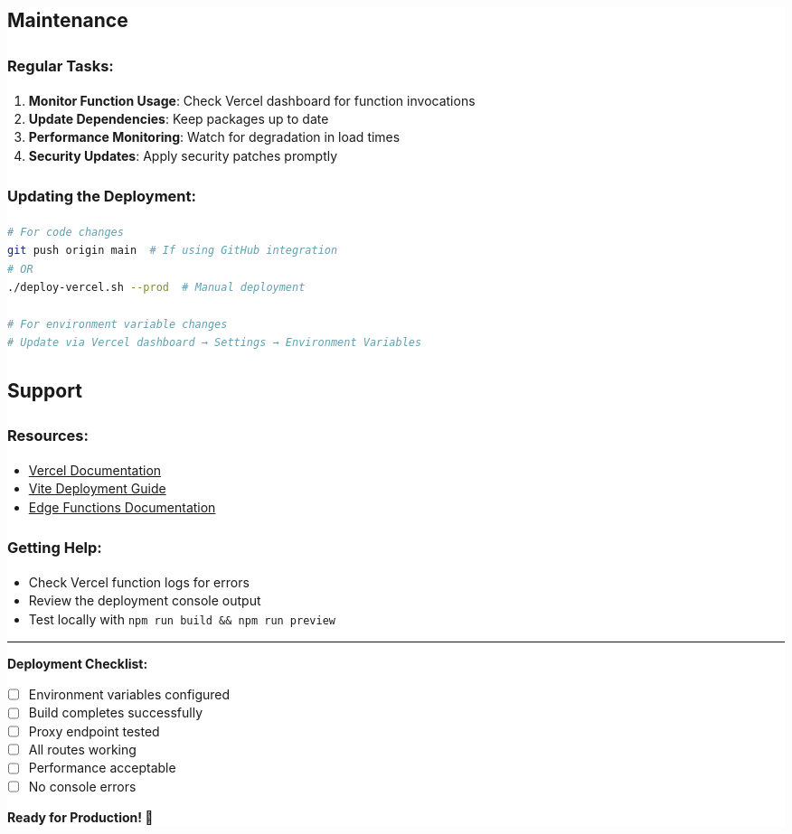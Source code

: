 ## Maintenance

### Regular Tasks:
1. **Monitor Function Usage**: Check Vercel dashboard for function invocations
2. **Update Dependencies**: Keep packages up to date
3. **Performance Monitoring**: Watch for degradation in load times
4. **Security Updates**: Apply security patches promptly

### Updating the Deployment:
```bash
# For code changes
git push origin main  # If using GitHub integration
# OR
./deploy-vercel.sh --prod  # Manual deployment

# For environment variable changes
# Update via Vercel dashboard → Settings → Environment Variables
```

## Support

### Resources:
- [Vercel Documentation](https://vercel.com/docs)
- [Vite Deployment Guide](https://vitejs.dev/guide/static-deploy.html)
- [Edge Functions Documentation](https://vercel.com/docs/concepts/functions/edge-functions)

### Getting Help:
- Check Vercel function logs for errors
- Review the deployment console output
- Test locally with `npm run build && npm run preview`

---

**Deployment Checklist:**
- [ ] Environment variables configured
- [ ] Build completes successfully
- [ ] Proxy endpoint tested
- [ ] All routes working
- [ ] Performance acceptable
- [ ] No console errors

**Ready for Production! 🎉**
